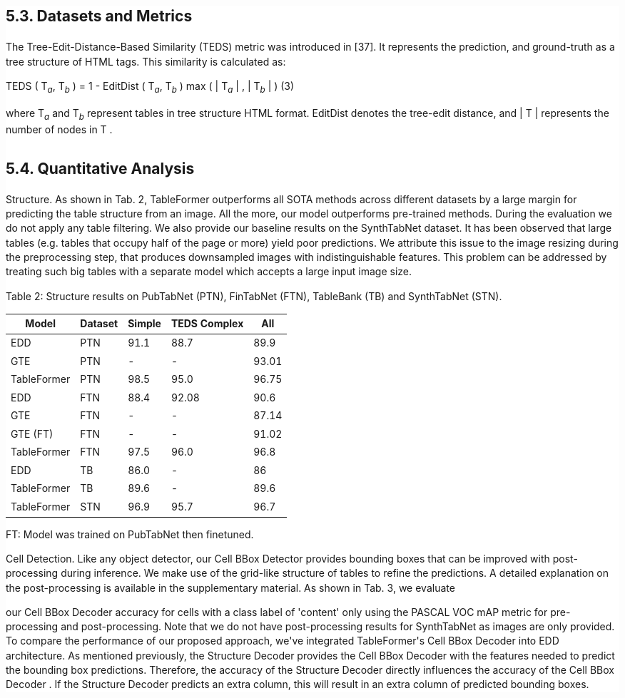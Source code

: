 ## 5.3. Datasets and Metrics

The Tree-Edit-Distance-Based Similarity (TEDS) metric was introduced in [37]. It represents the prediction, and ground-truth as a tree structure of HTML tags. This similarity is calculated as:

TEDS ( T$_{a}$, T$_{b}$ ) = 1 - EditDist ( T$_{a}$, T$_{b}$ ) max ( | T$_{a}$ | , | T$_{b}$ | ) (3)

where T$_{a}$ and T$_{b}$ represent tables in tree structure HTML format. EditDist denotes the tree-edit distance, and | T | represents the number of nodes in T .

## 5.4. Quantitative Analysis

Structure. As shown in Tab. 2, TableFormer outperforms all SOTA methods across different datasets by a large margin for predicting the table structure from an image. All the more, our model outperforms pre-trained methods. During the evaluation we do not apply any table filtering. We also provide our baseline results on the SynthTabNet dataset. It has been observed that large tables (e.g. tables that occupy half of the page or more) yield poor predictions. We attribute this issue to the image resizing during the preprocessing step, that produces downsampled images with indistinguishable features. This problem can be addressed by treating such big tables with a separate model which accepts a large input image size.

Table 2: Structure results on PubTabNet (PTN), FinTabNet (FTN), TableBank (TB) and SynthTabNet (STN).

| Model       | Dataset   | Simple   | TEDS Complex   |   All |
|-------------|-----------|----------|----------------|-------|
| EDD         | PTN       | 91.1     | 88.7           | 89.9  |
| GTE         | PTN       | -        | -              | 93.01 |
| TableFormer | PTN       | 98.5     | 95.0           | 96.75 |
| EDD         | FTN       | 88.4     | 92.08          | 90.6  |
| GTE         | FTN       | -        | -              | 87.14 |
| GTE (FT)    | FTN       | -        | -              | 91.02 |
| TableFormer | FTN       | 97.5     | 96.0           | 96.8  |
| EDD         | TB        | 86.0     | -              | 86    |
| TableFormer | TB        | 89.6     | -              | 89.6  |
| TableFormer | STN       | 96.9     | 95.7           | 96.7  |

FT: Model was trained on PubTabNet then finetuned.

Cell Detection. Like any object detector, our Cell BBox Detector provides bounding boxes that can be improved with post-processing during inference. We make use of the grid-like structure of tables to refine the predictions. A detailed explanation on the post-processing is available in the supplementary material. As shown in Tab. 3, we evaluate

our Cell BBox Decoder accuracy for cells with a class label of 'content' only using the PASCAL VOC mAP metric for pre-processing and post-processing. Note that we do not have post-processing results for SynthTabNet as images are only provided. To compare the performance of our proposed approach, we've integrated TableFormer's Cell BBox Decoder into EDD architecture. As mentioned previously, the Structure Decoder provides the Cell BBox Decoder with the features needed to predict the bounding box predictions. Therefore, the accuracy of the Structure Decoder directly influences the accuracy of the Cell BBox Decoder . If the Structure Decoder predicts an extra column, this will result in an extra column of predicted bounding boxes.
